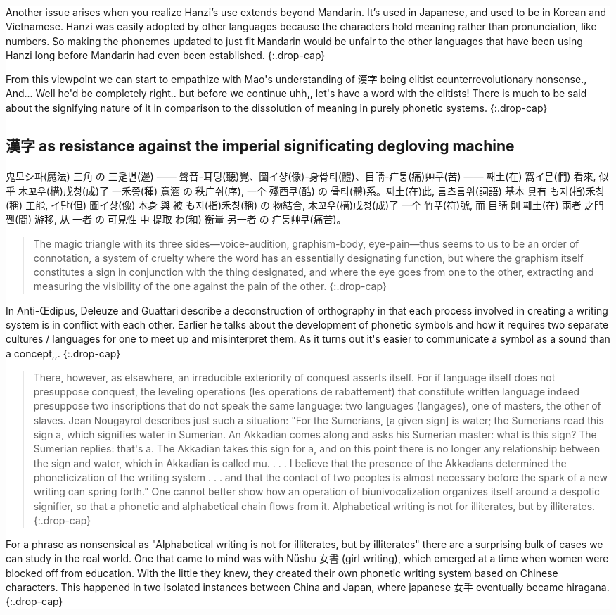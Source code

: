 Another issue arises when you realize Hanzi’s use extends beyond Mandarin\. It’s used in Japanese, and used to be in Korean and Vietnamese\. Hanzi was easily adopted by other languages because the characters hold meaning rather than pronunciation, like numbers\. So making the phonemes updated to just fit Mandarin would be unfair to the other languages that have been using Hanzi long before Mandarin had even been established\.
{:.drop-cap}

From this viewpoint we can start to empathize with Mao's understanding of 漢字 being elitist counterrevolutionary nonsense., And... Well he'd be completely right.. but before we continue uhh,, let's have a word with the elitists! There is much to be said about the signifying nature of it in comparison to the dissolution of meaning in purely phonetic systems.
{:.drop-cap}

## 漢字 as resistance against the imperial significating degloving machine

鬼모シ파(魔法) 三角 の 三辵변(邊) —— 聲音-耳팅(聽)覺、圖イ샹(像)-身骨티(體)、目睛-疒퉁(痛)艸쿠(苦) —— 째土(在) 窩イ믄(們) 看來, 似乎 木꼬우(構)戊청(成)了 一禾쫑(種) 意涵 の 秩广쉬(序), 一个 殘酉쿠(酷) の 骨티(體)系。째土(在)此, 言츠言위(詞語) 基本 具有 も지(指)禾칭(稱) 工能, イ단(但) 圖イ상(像) 本身 與 被 も지(指)禾칭(稱) の 物結合, 木꼬우(構)戊청(成)了 一个 竹푸(符)號, 而 目睛 則 째土(在) 兩者 之門쩬(間) 游移, 从 一者 の 可見性 中 提取 わ(和) 衡量 另一者 の 疒퉁艸쿠(痛苦)。

> The magic triangle with its three sides—voice-audition, graphism-body, eye-pain—thus seems to us to be an order of connotation, a system of cruelty where the word has an essentially designating function, but where the graphism itself constitutes a sign in conjunction with the thing designated, and where the eye goes from one to the other, extracting and measuring the visibility of the one against the pain of the other.
{:.drop-cap}

In Anti-Œdipus, Deleuze and Guattari describe a deconstruction of orthography in that each process involved in creating a writing system is in conflict with each other. Earlier he talks about the development of phonetic symbols and how it requires two separate cultures / languages for one to meet up and misinterpret them. As it turns out it's easier to communicate a symbol as a sound than a concept,,.
{:.drop-cap}


> There, however, as elsewhere, an irreducible exteriority of conquest asserts itself. For if language itself does not presuppose conquest, the leveling operations (les operations de rabattement) that constitute written language indeed presuppose two inscriptions that do not speak the same language: two languages (langages), one of masters, the other of slaves. Jean Nougayrol describes just such a situation: "For the Sumerians, [a given sign] is water; the Sumerians read this sign a, which signifies water in Sumerian. An Akkadian comes along and asks his Sumerian master: what is this sign? The Sumerian replies: that's a. The Akkadian takes this sign for a, and on this point there is no longer any relationship between the sign and water, which in Akkadian is called mu. . . . I believe that the presence of the Akkadians determined the phoneticization of the writing system . . . and that the contact of two peoples is almost necessary before the spark of a new writing can spring forth." One cannot better show how an operation of biunivocalization organizes itself around a despotic signifier, so that a phonetic and alphabetical chain flows from it. Alphabetical writing is not for illiterates, but by illiterates.
{:.drop-cap}

For a phrase as nonsensical as "Alphabetical writing is not for illiterates, but by illiterates" there are a surprising bulk of cases we can study in the real world. One that came to mind was with Nüshu 女書 (girl writing), which emerged at a time when women were blocked off from education. With the little they knew, they created their own phonetic writing system based on Chinese characters. This happened in two isolated instances between China and Japan, where japanese 女手 eventually became hiragana.
{:.drop-cap}
